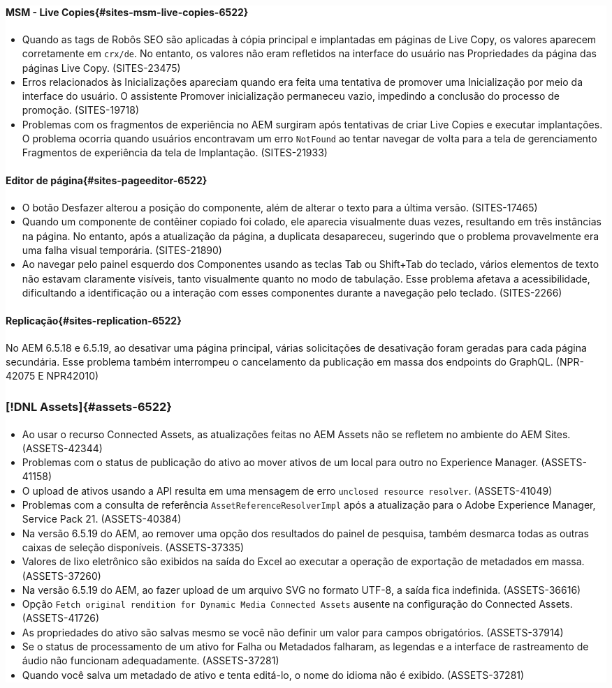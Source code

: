 
#### MSM - Live Copies{#sites-msm-live-copies-6522}

* Quando as tags de Robôs SEO são aplicadas à cópia principal e implantadas em páginas de Live Copy, os valores aparecem corretamente em `crx/de`. No entanto, os valores não eram refletidos na interface do usuário nas Propriedades da página das páginas Live Copy. (SITES-23475)
* Erros relacionados às Inicializações apareciam quando era feita uma tentativa de promover uma Inicialização por meio da interface do usuário. O assistente Promover inicialização permaneceu vazio, impedindo a conclusão do processo de promoção. (SITES-19718)
* Problemas com os fragmentos de experiência no AEM surgiram após tentativas de criar Live Copies e executar implantações. O problema ocorria quando usuários encontravam um erro `NotFound` ao tentar navegar de volta para a tela de gerenciamento Fragmentos de experiência da tela de Implantação. (SITES-21933)


#### Editor de página{#sites-pageeditor-6522}

* O botão Desfazer alterou a posição do componente, além de alterar o texto para a última versão. (SITES-17465)
* Quando um componente de contêiner copiado foi colado, ele aparecia visualmente duas vezes, resultando em três instâncias na página. No entanto, após a atualização da página, a duplicata desapareceu, sugerindo que o problema provavelmente era uma falha visual temporária. (SITES-21890)
* Ao navegar pelo painel esquerdo dos Componentes usando as teclas Tab ou Shift+Tab do teclado, vários elementos de texto não estavam claramente visíveis, tanto visualmente quanto no modo de tabulação. Esse problema afetava a acessibilidade, dificultando a identificação ou a interação com esses componentes durante a navegação pelo teclado. (SITES-2266)

#### Replicação{#sites-replication-6522}

No AEM 6.5.18 e 6.5.19, ao desativar uma página principal, várias solicitações de desativação foram geradas para cada página secundária. Esse problema também interrompeu o cancelamento da publicação em massa dos endpoints do GraphQL. (NPR-42075 E NPR42010)


### [!DNL Assets]{#assets-6522}

* Ao usar o recurso Connected Assets, as atualizações feitas no AEM Assets não se refletem no ambiente do AEM Sites. (ASSETS-42344)
* Problemas com o status de publicação do ativo ao mover ativos de um local para outro no Experience Manager. (ASSETS-41158)
* O upload de ativos usando a API resulta em uma mensagem de erro `unclosed resource resolver`. (ASSETS-41049)
* Problemas com a consulta de referência `AssetReferenceResolverImpl` após a atualização para o Adobe Experience Manager, Service Pack 21. (ASSETS-40384)
* Na versão 6.5.19 do AEM, ao remover uma opção dos resultados do painel de pesquisa, também desmarca todas as outras caixas de seleção disponíveis. (ASSETS-37335)
* Valores de lixo eletrônico são exibidos na saída do Excel ao executar a operação de exportação de metadados em massa. (ASSETS-37260)
* Na versão 6.5.19 do AEM, ao fazer upload de um arquivo SVG no formato UTF-8, a saída fica indefinida. (ASSETS-36616)
* Opção `Fetch original rendition for Dynamic Media Connected Assets` ausente na configuração do Connected Assets. (ASSETS-41726)
* As propriedades do ativo são salvas mesmo se você não definir um valor para campos obrigatórios. (ASSETS-37914)
* Se o status de processamento de um ativo for Falha ou Metadados falharam, as legendas e a interface de rastreamento de áudio não funcionam adequadamente. (ASSETS-37281)
* Quando você salva um metadado de ativo e tenta editá-lo, o nome do idioma não é exibido. (ASSETS-37281)
